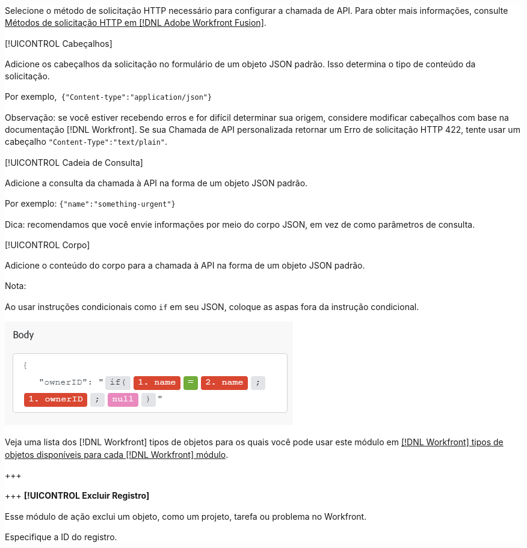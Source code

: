    <td> <p>Selecione o método de solicitação HTTP necessário para configurar a chamada de API. Para obter mais informações, consulte <a href="../../workfront-fusion/modules/http-request-methods.md" class="MCXref xref" data-mc-variable-override="">Métodos de solicitação HTTP em [!DNL Adobe Workfront Fusion]</a>.</p> </td> 
  </tr> 
  <tr> 
   <td role="rowheader">[!UICONTROL Cabeçalhos]</td> 
   <td> <p>Adicione os cabeçalhos da solicitação no formulário de um objeto JSON padrão. Isso determina o tipo de conteúdo da solicitação.</p> <p>Por exemplo,<code> {"Content-type":"application/json"}</code></p> <p>Observação: se você estiver recebendo erros e for difícil determinar sua origem, considere modificar cabeçalhos com base na documentação [!DNL Workfront]. Se sua Chamada de API personalizada retornar um Erro de solicitação HTTP 422, tente usar um cabeçalho <code>"Content-Type":"text/plain"</code>.</p> </td> 
  </tr> 
  <tr> 
   <td role="rowheader">[!UICONTROL Cadeia de Consulta]</td> 
   <td> <p>Adicione a consulta da chamada à API na forma de um objeto JSON padrão.</p> <p>Por exemplo: <code>{"name":"something-urgent"}</code></p> <p>Dica: recomendamos que você envie informações por meio do corpo JSON, em vez de como parâmetros de consulta.</p> </td> 
  </tr> 
  <tr> 
   <td role="rowheader">[!UICONTROL Corpo]</td> 
   <td> <p>Adicione o conteúdo do corpo para a chamada à API na forma de um objeto JSON padrão.</p> <p>Nota:  <p>Ao usar instruções condicionais como <code>if</code> em seu JSON, coloque as aspas fora da instrução condicional.</p> 
     <div class="example" data-mc-autonum="<b>Example: </b>"> 
      <p> <img src="assets/quotes-in-json-350x120.png" style="width: 350;height: 120;"> </p> 
     </div> </p> </td> 
  </tr> 
 </tbody> 
</table>

Veja uma lista dos [!DNL Workfront] tipos de objetos para os quais você pode usar este módulo em [[!DNL Workfront] tipos de objetos disponíveis para cada [!DNL Workfront] módulo](#workfront-object-types-available-for-each-workfront-module).

+++

+++ **[!UICONTROL Excluir Registro]**

Esse módulo de ação exclui um objeto, como um projeto, tarefa ou problema no Workfront.

Especifique a ID do registro.
